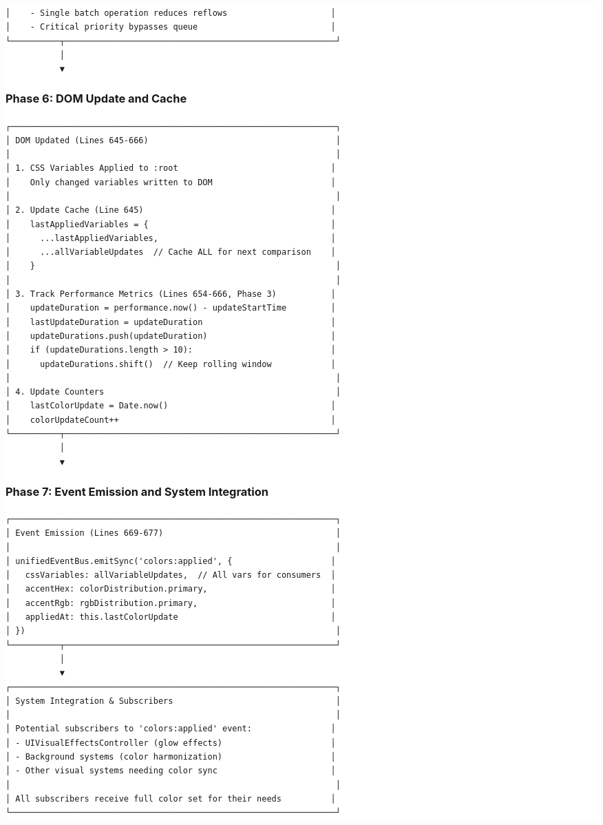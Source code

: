 ```
│    - Single batch operation reduces reflows                     │
│    - Critical priority bypasses queue                           │
└──────────┬───────────────────────────────────────────────────────┘
           │
           ▼
```

### Phase 6: DOM Update and Cache

```
┌──────────────────────────────────────────────────────────────────┐
│ DOM Updated (Lines 645-666)                                      │
│                                                                  │
│ 1. CSS Variables Applied to :root                               │
│    Only changed variables written to DOM                        │
│                                                                  │
│ 2. Update Cache (Line 645)                                      │
│    lastAppliedVariables = {                                     │
│      ...lastAppliedVariables,                                   │
│      ...allVariableUpdates  // Cache ALL for next comparison    │
│    }                                                             │
│                                                                  │
│ 3. Track Performance Metrics (Lines 654-666, Phase 3)           │
│    updateDuration = performance.now() - updateStartTime         │
│    lastUpdateDuration = updateDuration                          │
│    updateDurations.push(updateDuration)                         │
│    if (updateDurations.length > 10):                            │
│      updateDurations.shift()  // Keep rolling window            │
│                                                                  │
│ 4. Update Counters                                               │
│    lastColorUpdate = Date.now()                                 │
│    colorUpdateCount++                                           │
└──────────┬───────────────────────────────────────────────────────┘
           │
           ▼
```

### Phase 7: Event Emission and System Integration

```
┌──────────────────────────────────────────────────────────────────┐
│ Event Emission (Lines 669-677)                                   │
│                                                                  │
│ unifiedEventBus.emitSync('colors:applied', {                    │
│   cssVariables: allVariableUpdates,  // All vars for consumers  │
│   accentHex: colorDistribution.primary,                         │
│   accentRgb: rgbDistribution.primary,                           │
│   appliedAt: this.lastColorUpdate                               │
│ })                                                               │
└──────────┬───────────────────────────────────────────────────────┘
           │
           ▼
┌──────────────────────────────────────────────────────────────────┐
│ System Integration & Subscribers                                 │
│                                                                  │
│ Potential subscribers to 'colors:applied' event:                │
│ - UIVisualEffectsController (glow effects)                      │
│ - Background systems (color harmonization)                      │
│ - Other visual systems needing color sync                       │
│                                                                  │
│ All subscribers receive full color set for their needs          │
└──────────────────────────────────────────────────────────────────┘
```
